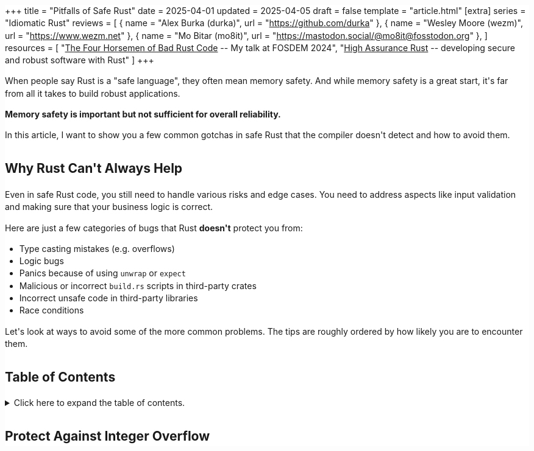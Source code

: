 +++
title = "Pitfalls of Safe Rust"
date = 2025-04-01
updated = 2025-04-05
draft = false
template = "article.html"
[extra]
series = "Idiomatic Rust"
reviews = [ 
    { name = "Alex Burka (durka)", url = "https://github.com/durka" },
    { name = "Wesley Moore (wezm)", url = "https://www.wezm.net" },
    { name = "Mo Bitar  (mo8it)", url = "https://mastodon.social/@mo8it@fosstodon.org" },
]
resources = [
   "[The Four Horsemen of Bad Rust Code](https://github.com/corrode/four-horsemen-talk) -- My talk at FOSDEM 2024",
   "[High Assurance Rust](https://highassurance.rs/) -- developing secure and robust software with Rust"
]
+++

When people say Rust is a "safe language", they often mean memory safety.
And while memory safety is a great start, it's far from all it takes to build robust applications.

**Memory safety is important but not sufficient for overall reliability.**

In this article, I want to show you a few common gotchas in safe Rust that the compiler doesn't detect and how to avoid them.

## Why Rust Can't Always Help

Even in safe Rust code, you still need to handle various risks and edge cases.
You need to address aspects like input validation and making sure that your business logic is correct.

Here are just a few categories of bugs that Rust **doesn't** protect you from:

- Type casting mistakes (e.g. overflows)
- Logic bugs
- Panics because of using `unwrap` or `expect`
- Malicious or incorrect `build.rs` scripts in third-party crates
- Incorrect unsafe code in third-party libraries
- Race conditions

Let's look at ways to avoid some of the more common problems.
The tips are roughly ordered by how likely you are to encounter them.

## Table of Contents

<details class="toc"><summary>
Click here to expand the table of contents.
</summary></details>

## Protect Against Integer Overflow


[^intrinsics_docs]: There's also methods for wrapping and saturating arithmetic, which might be useful in some cases.
[^memory_safety]: One example where Rust accepts a performance cost for safety would be checked array indexing, which prevents buffer overflows at runtime. Another is when the Rust maintainers [fixed float casting](https://internals.rust-lang.org/t/help-us-benchmark-saturating-float-casts/6231) because the previous implementation could cause undefined behavior when casting certain floating point values to integers.
[^overflow]: According to some benchmarks, overflow checks cost a few percent of performance on typical integer-heavy workloads. See Dan Luu's analysis [here](https://danluu.com/integer-overflow/)